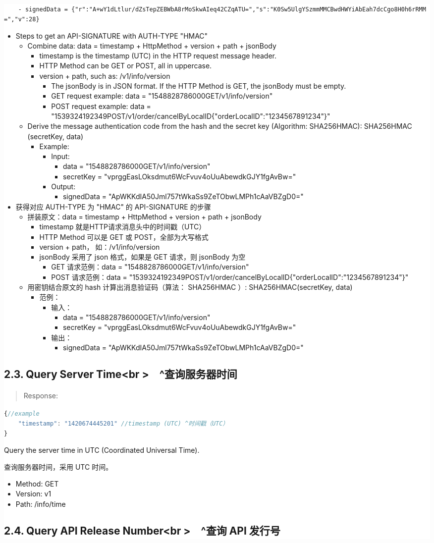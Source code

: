         - signedData = {"r":"A+wY1dLtlur/dZsTepZEBWbA8rMoSkwAIeq42CZqATU=","s":"K0Sw5UlgYSzmmMMCBwdHWYiAbEah7dcCgo8H0h6rRMM=","v":28}
- Steps to get an API-SIGNATURE with AUTH-TYPE "HMAC"
  - Combine data: data = timestamp + HttpMethod + version + path + jsonBody
    - timestamp is the timestamp (UTC) in the HTTP request message header.
    - HTTP Method can be GET or POST, all in uppercase.
    - version + path, such as: /v1/info/version
      - The jsonBody is in JSON format. If the HTTP Method is GET, the jsonBody must be empty.
      - GET request example: data = "1548828786000GET/v1/info/version"
      - POST request example: data = "1539324192349POST/v1/order/cancelByLocalID{"orderLocalID":"1234567891234"}"
  - Derive the message authentication code from the hash and the secret key (Algorithm: SHA256HMAC): SHA256HMAC (secretKey, data)
    - Example:
      - Input:
        - data = "1548828786000GET/v1/info/version"
        - secretKey = "vprggEasLOksdmut6WcFvuv4oUuAbewdkGJY1fgAvBw="
      - Output:
        - signedData = "ApWKKdIA50Jml757tWkaSs9ZeTObwLMPh1cAaVBZgD0="
- 获得对应 AUTH-TYPE 为 "HMAC" 的 API-SIGNATURE 的步骤
  - 拼装原文：data = timestamp + HttpMethod + version + path + jsonBody
    - timestamp 就是HTTP请求消息头中的时间戳（UTC）
    - HTTP Method 可以是 GET 或 POST，全部为大写格式
    - version + path， 如：/v1/info/version
    - jsonBody 采用了 json 格式，如果是 GET 请求，则 jsonBody 为空
      - GET 请求范例：data = "1548828786000GET/v1/info/version"
      - POST 请求范例：data = "1539324192349POST/v1/order/cancelByLocalID{"orderLocalID":"1234567891234"}"
  - 用密钥结合原文的 hash 计算出消息验证码（算法： SHA256HMAC ）: SHA256HMAC(secretKey, data)
    - 范例：
      - 输入：
        - data = "1548828786000GET/v1/info/version"
        - secretKey = "vprggEasLOksdmut6WcFvuv4oUuAbewdkGJY1fgAvBw="
      - 输出：
        - signedData = "ApWKKdIA50Jml757tWkaSs9ZeTObwLMPh1cAaVBZgD0="

## 2.3. Query Server Time<br \>&emsp;^查询服务器时间

> Response:
  
```javascript
{//example
    "timestamp": "1420674445201" //timestamp (UTC) ^时间戳（UTC）
}
```

Query the server time in UTC (Coordinated Universal Time).

查询服务器时间，采用 UTC 时间。

* Method: GET
* Version: v1
* Path: /info/time

## 2.4. Query API Release Number<br \>&emsp;^查询 API 发行号
